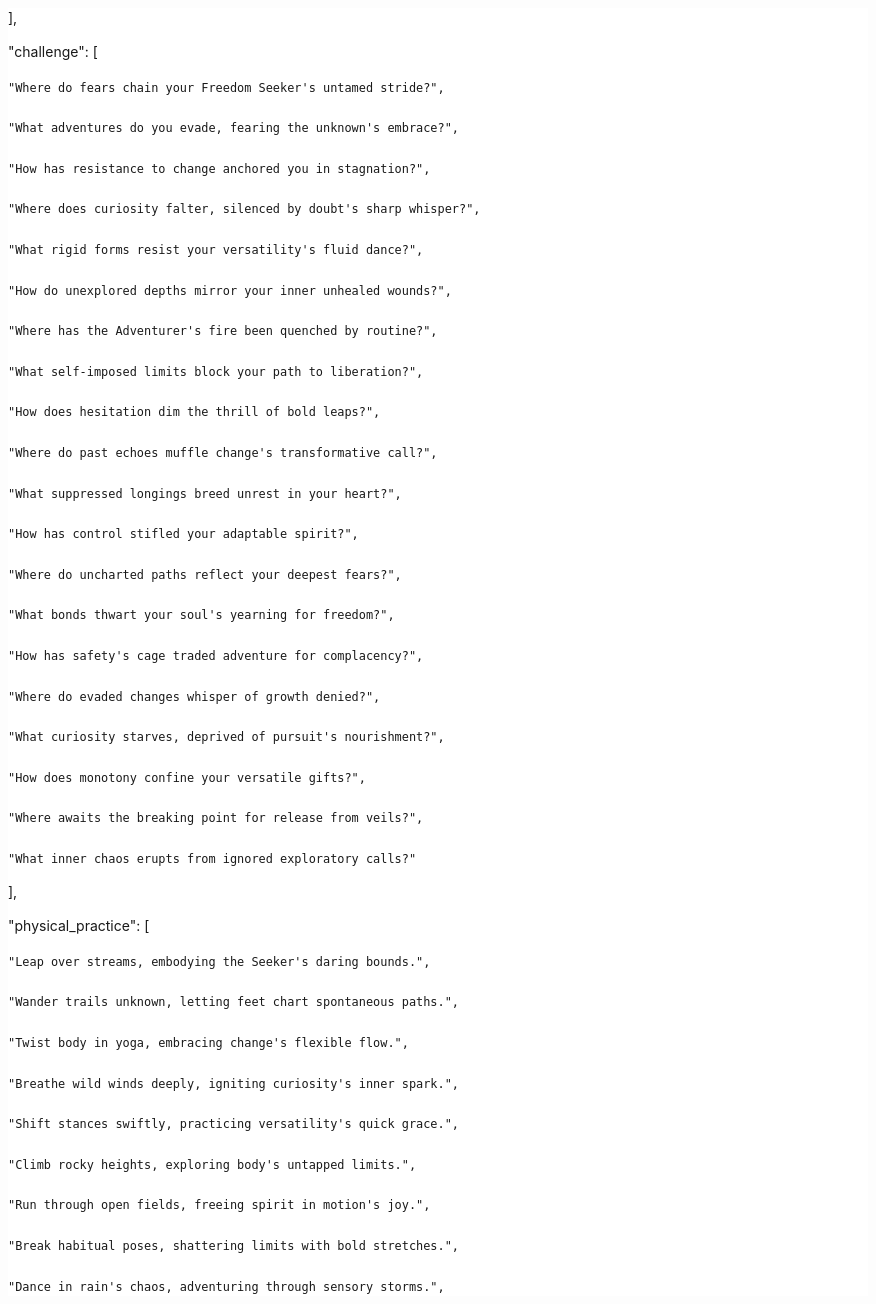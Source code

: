   \],

  "challenge": \[

    "Where do fears chain your Freedom Seeker's untamed stride?",

    "What adventures do you evade, fearing the unknown's embrace?",

    "How has resistance to change anchored you in stagnation?",

    "Where does curiosity falter, silenced by doubt's sharp whisper?",

    "What rigid forms resist your versatility's fluid dance?",

    "How do unexplored depths mirror your inner unhealed wounds?",

    "Where has the Adventurer's fire been quenched by routine?",

    "What self-imposed limits block your path to liberation?",

    "How does hesitation dim the thrill of bold leaps?",

    "Where do past echoes muffle change's transformative call?",

    "What suppressed longings breed unrest in your heart?",

    "How has control stifled your adaptable spirit?",

    "Where do uncharted paths reflect your deepest fears?",

    "What bonds thwart your soul's yearning for freedom?",

    "How has safety's cage traded adventure for complacency?",

    "Where do evaded changes whisper of growth denied?",

    "What curiosity starves, deprived of pursuit's nourishment?",

    "How does monotony confine your versatile gifts?",

    "Where awaits the breaking point for release from veils?",

    "What inner chaos erupts from ignored exploratory calls?"

  \],

  "physical_practice": \[

    "Leap over streams, embodying the Seeker's daring bounds.",

    "Wander trails unknown, letting feet chart spontaneous paths.",

    "Twist body in yoga, embracing change's flexible flow.",

    "Breathe wild winds deeply, igniting curiosity's inner spark.",

    "Shift stances swiftly, practicing versatility's quick grace.",

    "Climb rocky heights, exploring body's untapped limits.",

    "Run through open fields, freeing spirit in motion's joy.",

    "Break habitual poses, shattering limits with bold stretches.",

    "Dance in rain's chaos, adventuring through sensory storms.",
